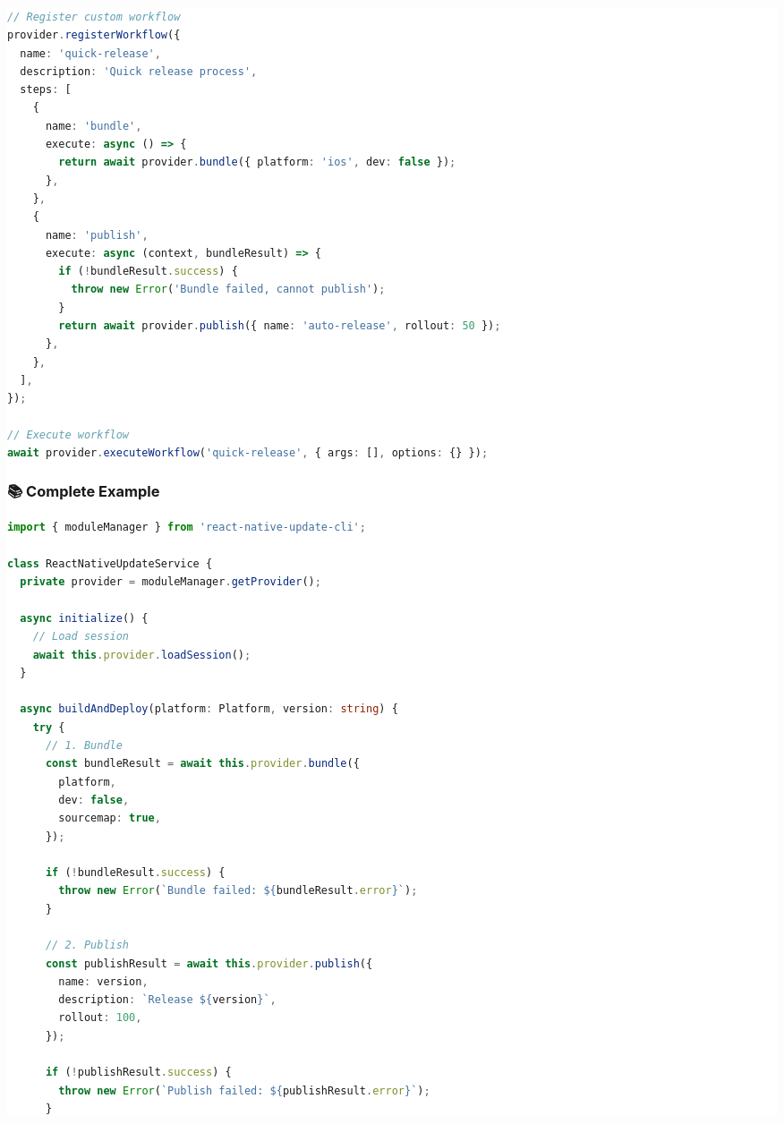 ```typescript
// Register custom workflow
provider.registerWorkflow({
  name: 'quick-release',
  description: 'Quick release process',
  steps: [
    {
      name: 'bundle',
      execute: async () => {
        return await provider.bundle({ platform: 'ios', dev: false });
      },
    },
    {
      name: 'publish',
      execute: async (context, bundleResult) => {
        if (!bundleResult.success) {
          throw new Error('Bundle failed, cannot publish');
        }
        return await provider.publish({ name: 'auto-release', rollout: 50 });
      },
    },
  ],
});

// Execute workflow
await provider.executeWorkflow('quick-release', { args: [], options: {} });
```

### 📚 Complete Example

```typescript
import { moduleManager } from 'react-native-update-cli';

class ReactNativeUpdateService {
  private provider = moduleManager.getProvider();

  async initialize() {
    // Load session
    await this.provider.loadSession();
  }

  async buildAndDeploy(platform: Platform, version: string) {
    try {
      // 1. Bundle
      const bundleResult = await this.provider.bundle({
        platform,
        dev: false,
        sourcemap: true,
      });

      if (!bundleResult.success) {
        throw new Error(`Bundle failed: ${bundleResult.error}`);
      }

      // 2. Publish
      const publishResult = await this.provider.publish({
        name: version,
        description: `Release ${version}`,
        rollout: 100,
      });

      if (!publishResult.success) {
        throw new Error(`Publish failed: ${publishResult.error}`);
      }
```